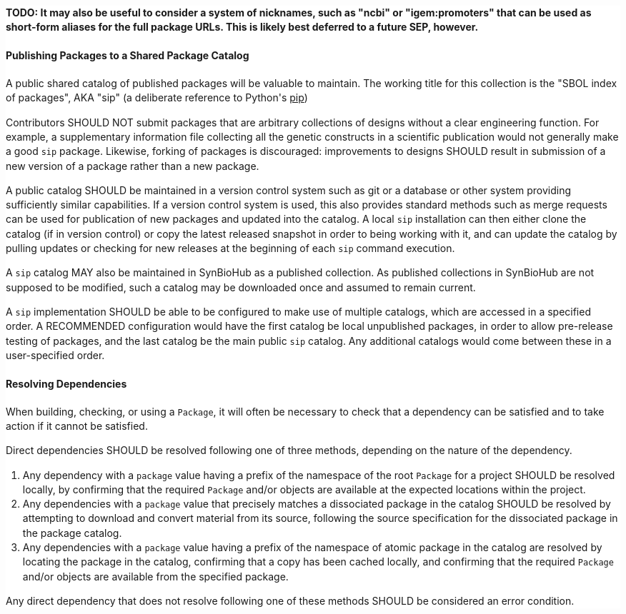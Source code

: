 **TODO: It may also be useful to consider a system of nicknames, such as "ncbi" or "igem:promoters" that can be used as short-form aliases for the full package URLs. This is likely best deferred to a future SEP, however.**

#### Publishing Packages to a Shared Package Catalog <a name='publish'></a>

A public shared catalog of published packages will be valuable to maintain. The working title for this collection is the "SBOL index of packages", AKA "sip" (a deliberate reference to Python's [pip])

Contributors SHOULD NOT submit packages that are arbitrary collections of designs without a clear engineering function. For example, a supplementary information file collecting all the genetic constructs in a scientific publication would not generally make a good `sip` package.
Likewise, forking of packages is discouraged: improvements to designs SHOULD result in submission of a new version of a package rather than a new package.

A public catalog SHOULD be maintained in a version control system such as git or a database or other system providing sufficiently similar capabilities. 
If a version control system is used, this also provides standard methods such as merge requests can be used for publication of new packages and updated into the catalog. 
A local `sip` installation can then either clone the catalog (if in version control) or copy the latest released snapshot in order to being working with it, and can update the catalog by pulling updates or checking for new releases at the beginning of each `sip` command execution.

A `sip` catalog MAY also be maintained in SynBioHub as a published collection. As published collections in SynBioHub are not supposed to be modified, such a catalog may be downloaded once and assumed to remain current.

A `sip` implementation SHOULD be able to be configured to make use of multiple catalogs, which are accessed in a specified order.
A RECOMMENDED configuration would have the first catalog be local unpublished packages, in order to allow pre-release testing of packages, and the last catalog be the main public `sip` catalog.
Any additional catalogs would come between these in a user-specified order.


#### Resolving Dependencies <a name='resolve'></a>

When building, checking, or using a `Package`, it will often be necessary to check that a dependency can be satisfied and to take action if it cannot be satisfied.

Direct dependencies SHOULD be resolved following one of three methods, depending on the nature of the dependency.

1. Any dependency with a `package` value having a prefix of the namespace of the root `Package` for a project SHOULD be resolved locally, by confirming that the required `Package` and/or objects are available at the expected locations within the project.
2. Any dependencies with a `package` value that precisely matches a dissociated package in the catalog SHOULD be resolved by attempting to download and convert material from its source, following the source specification for the dissociated package in the package catalog.
3. Any dependencies with a `package` value having a prefix of the namespace of atomic package in the catalog are resolved by locating the package in the catalog, confirming that a copy has been cached locally, and confirming that the required `Package` and/or objects are available from the specified package.

Any direct dependency that does not resolve following one of these methods SHOULD be considered an error condition.


[pip]: https://pip.pypa.io/
[npm]: https://www.npmjs.com/
[Maven]: https://maven.apache.org/
[apt]: https://manpages.debian.org/bullseye/apt/apt.8.en.html